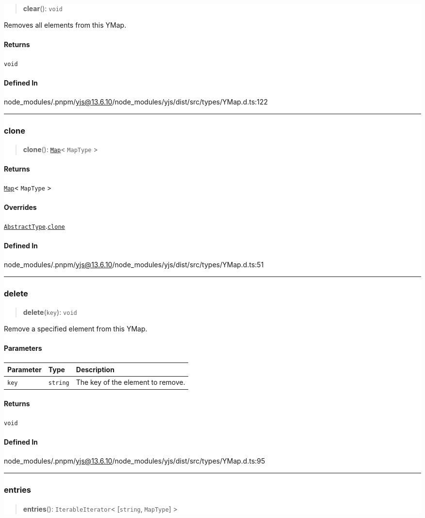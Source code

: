 > **clear**(): `void`

Removes all elements from this YMap.

#### Returns

`void`

#### Defined In

node\_modules/.pnpm/yjs@13.6.10/node\_modules/yjs/dist/src/types/YMap.d.ts:122

***

### clone

> **clone**(): [`Map`](class.Map.md)\< `MapType` \>

#### Returns

[`Map`](class.Map.md)\< `MapType` \>

#### Overrides

[`AbstractType`](class.AbstractType.md).[`clone`](class.AbstractType.md#clone)

#### Defined In

node\_modules/.pnpm/yjs@13.6.10/node\_modules/yjs/dist/src/types/YMap.d.ts:51

***

### delete

> **delete**(`key`): `void`

Remove a specified element from this YMap.

#### Parameters

| Parameter | Type | Description |
| :------ | :------ | :------ |
| `key` | `string` | The key of the element to remove. |

#### Returns

`void`

#### Defined In

node\_modules/.pnpm/yjs@13.6.10/node\_modules/yjs/dist/src/types/YMap.d.ts:95

***

### entries

> **entries**(): `IterableIterator`\< [`string`, `MapType`] \>
